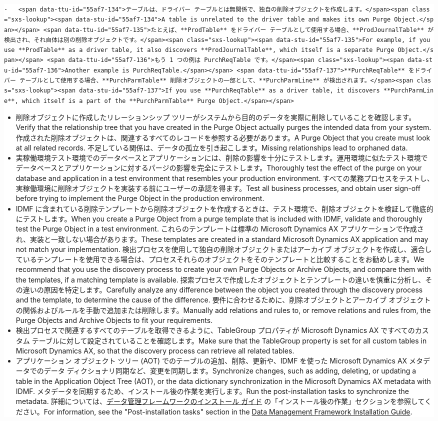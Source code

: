     -   <span data-ttu-id="55af7-134">テーブルは、ドライバー テーブルとは無関係で、独自の削除オブジェクトを作成します。</span><span class="sxs-lookup"><span data-stu-id="55af7-134">A table is unrelated to the driver table and makes its own Purge Object.</span></span> <span data-ttu-id="55af7-135">たとえば、**ProdTable** をドライバー テーブルとして使用する場合、**ProdJournalTable** が検出され、それ自体は別の削除オブジェクトです。</span><span class="sxs-lookup"><span data-stu-id="55af7-135">For example, if you use **ProdTable** as a driver table, it also discovers **ProdJournalTable**, which itself is a separate Purge Object.</span></span> <span data-ttu-id="55af7-136">もう 1 つの例は PurchReqTable です。</span><span class="sxs-lookup"><span data-stu-id="55af7-136">Another example is PurchReqTable.</span></span> <span data-ttu-id="55af7-137">**PurchReqTable** をドライバー テーブルとして使用する場合、**PurchParmTable** 削除オブジェクトの一部として、**PurchParmLine** が検出されます。</span><span class="sxs-lookup"><span data-stu-id="55af7-137">If you use **PurchReqTable** as a driver table, it discovers **PurchParmLine**, which itself is a part of the **PurchParmTable** Purge Object.</span></span>
-   <span data-ttu-id="55af7-138">削除オブジェクトに作成したリレーションシップ ツリーがシステムから目的のデータを実際に削除していることを確認します。</span><span class="sxs-lookup"><span data-stu-id="55af7-138">Verify that the relationship tree that you have created in the Purge Object actually purges the intended data from your system.</span></span> <span data-ttu-id="55af7-139">作成された削除オブジェクトは、関連するすべてのレコードを参照する必要があります。</span><span class="sxs-lookup"><span data-stu-id="55af7-139">A Purge Object that you create must look at all related records.</span></span> <span data-ttu-id="55af7-140">不足している関係は、データの孤立を引き起こします。</span><span class="sxs-lookup"><span data-stu-id="55af7-140">Missing relationships lead to orphaned data.</span></span>
-   <span data-ttu-id="55af7-141">実稼働環境テスト環境でのデータベースとアプリケーションには、削除の影響を十分にテストします。運用環境に似たテスト環境でデータベースとアプリケーションに対するパージの影響を完全にテストします。</span><span class="sxs-lookup"><span data-stu-id="55af7-141">Thoroughly test the effect of the purge on your database and application in a test environment that resembles your production environment.</span></span> <span data-ttu-id="55af7-142">すべての業務プロセスをテストし、実稼働環境に削除オブジェクトを実装する前にユーザーの承認を得ます。</span><span class="sxs-lookup"><span data-stu-id="55af7-142">Test all business processes, and obtain user sign-off before trying to implement the Purge Object in the production environment.</span></span>
-   <span data-ttu-id="55af7-143">IDMF に含まれている削除テンプレートから削除オブジェクトを作成するときは、テスト環境で、削除オブジェクトを検証して徹底的にテストします。</span><span class="sxs-lookup"><span data-stu-id="55af7-143">When you create a Purge Object from a purge template that is included with IDMF, validate and thoroughly test the Purge Object in a test environment.</span></span> <span data-ttu-id="55af7-144">これらのテンプレートは標準の Microsoft Dynamics AX アプリケーションで作成され、実装と一致しない場合があります。</span><span class="sxs-lookup"><span data-stu-id="55af7-144">These templates are created in a standard Microsoft Dynamics AX application and may not match your implementation.</span></span> <span data-ttu-id="55af7-145">検出プロセスを使用して独自の削除オブジェクトまたはアーカイブ オブジェクトを作成し、適合しているテンプレートを使用できる場合は、プロセスそれらのオブジェクトをそのテンプレートと比較することをお勧めします。</span><span class="sxs-lookup"><span data-stu-id="55af7-145">We recommend that you use the discovery process to create your own Purge Objects or Archive Objects, and compare them with the templates, if a matching template is available.</span></span> <span data-ttu-id="55af7-146">探索プロセスで作成したオブジェクトとテンプレートの違いを慎重に分析し、その違いの原因を特定します。</span><span class="sxs-lookup"><span data-stu-id="55af7-146">Carefully analyze any difference between the object you created through the discovery process and the template, to determine the cause of the difference.</span></span> <span data-ttu-id="55af7-147">要件に合わせるために、削除オブジェクトとアーカイブ オブジェクトの関係およびルールを手動で追加または削除します。</span><span class="sxs-lookup"><span data-stu-id="55af7-147">Manually add relations and rules to, or remove relations and rules from, the Purge Objects and Archive Objects to fit your requirements.</span></span>
-   <span data-ttu-id="55af7-148">検出プロセスで関連するすべてのテーブルを取得できるように、TableGroup プロパティが Microsoft Dynamics AX ですべてのカスタム テーブルに対して設定されていることを確認します。</span><span class="sxs-lookup"><span data-stu-id="55af7-148">Make sure that the TableGroup property is set for all custom tables in Microsoft Dynamics AX, so that the discovery process can retrieve all related tables.</span></span>
-   <span data-ttu-id="55af7-149">アプリケーション オブジェクト ツリー (AOT) でのテーブルの追加、削除、更新や、IDMF を使った Microsoft Dynamics AX メタデータでのデータ ディクショナリ同期など、変更を同期します。</span><span class="sxs-lookup"><span data-stu-id="55af7-149">Synchronize changes, such as adding, deleting, or updating a table in the Application Object Tree (AOT), or the data dictionary synchronization in the Microsoft Dynamics AX metadata with IDMF.</span></span> <span data-ttu-id="55af7-150">メタデータを同期するため、インストール後の作業を実行します。</span><span class="sxs-lookup"><span data-stu-id="55af7-150">Run the post-installation tasks to synchronize the metadata.</span></span> <span data-ttu-id="55af7-151">詳細については、[データ管理フレームワークのインストール ガイド](https://www.microsoft.com/download/details.aspx?id=16111) の「インストール後の作業」セクションを参照してください。</span><span class="sxs-lookup"><span data-stu-id="55af7-151">For information, see the "Post-installation tasks" section in the [Data Management Framework Installation Guide](https://www.microsoft.com/download/details.aspx?id=16111).</span></span>

